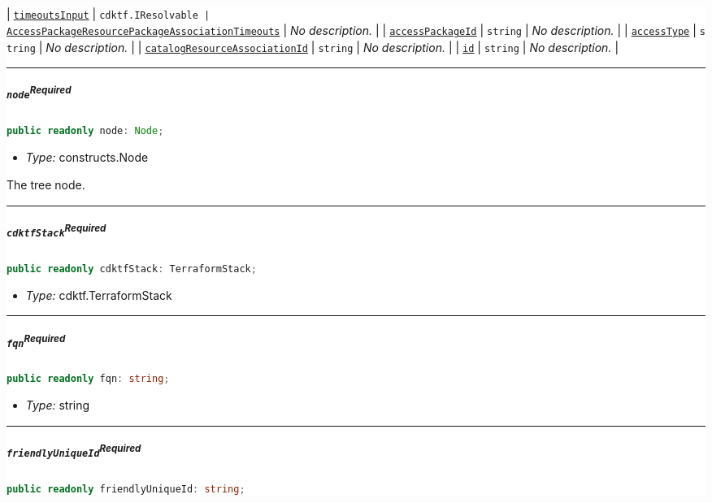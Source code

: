 | <code><a href="#@cdktf/provider-azuread.accessPackageResourcePackageAssociation.AccessPackageResourcePackageAssociation.property.timeoutsInput">timeoutsInput</a></code> | <code>cdktf.IResolvable \| <a href="#@cdktf/provider-azuread.accessPackageResourcePackageAssociation.AccessPackageResourcePackageAssociationTimeouts">AccessPackageResourcePackageAssociationTimeouts</a></code> | *No description.* |
| <code><a href="#@cdktf/provider-azuread.accessPackageResourcePackageAssociation.AccessPackageResourcePackageAssociation.property.accessPackageId">accessPackageId</a></code> | <code>string</code> | *No description.* |
| <code><a href="#@cdktf/provider-azuread.accessPackageResourcePackageAssociation.AccessPackageResourcePackageAssociation.property.accessType">accessType</a></code> | <code>string</code> | *No description.* |
| <code><a href="#@cdktf/provider-azuread.accessPackageResourcePackageAssociation.AccessPackageResourcePackageAssociation.property.catalogResourceAssociationId">catalogResourceAssociationId</a></code> | <code>string</code> | *No description.* |
| <code><a href="#@cdktf/provider-azuread.accessPackageResourcePackageAssociation.AccessPackageResourcePackageAssociation.property.id">id</a></code> | <code>string</code> | *No description.* |

---

##### `node`<sup>Required</sup> <a name="node" id="@cdktf/provider-azuread.accessPackageResourcePackageAssociation.AccessPackageResourcePackageAssociation.property.node"></a>

```typescript
public readonly node: Node;
```

- *Type:* constructs.Node

The tree node.

---

##### `cdktfStack`<sup>Required</sup> <a name="cdktfStack" id="@cdktf/provider-azuread.accessPackageResourcePackageAssociation.AccessPackageResourcePackageAssociation.property.cdktfStack"></a>

```typescript
public readonly cdktfStack: TerraformStack;
```

- *Type:* cdktf.TerraformStack

---

##### `fqn`<sup>Required</sup> <a name="fqn" id="@cdktf/provider-azuread.accessPackageResourcePackageAssociation.AccessPackageResourcePackageAssociation.property.fqn"></a>

```typescript
public readonly fqn: string;
```

- *Type:* string

---

##### `friendlyUniqueId`<sup>Required</sup> <a name="friendlyUniqueId" id="@cdktf/provider-azuread.accessPackageResourcePackageAssociation.AccessPackageResourcePackageAssociation.property.friendlyUniqueId"></a>

```typescript
public readonly friendlyUniqueId: string;
```
